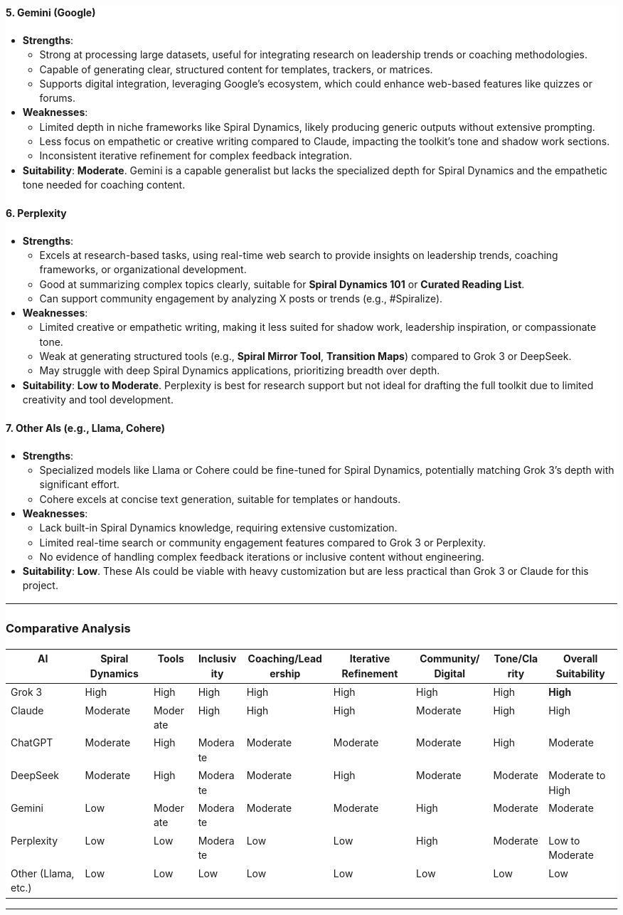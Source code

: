 #### 5. Gemini (Google)
- **Strengths**:
  - Strong at processing large datasets, useful for integrating research on leadership trends or coaching methodologies.
  - Capable of generating clear, structured content for templates, trackers, or matrices.
  - Supports digital integration, leveraging Google’s ecosystem, which could enhance web-based features like quizzes or forums.
- **Weaknesses**:
  - Limited depth in niche frameworks like Spiral Dynamics, likely producing generic outputs without extensive prompting.
  - Less focus on empathetic or creative writing compared to Claude, impacting the toolkit’s tone and shadow work sections.
  - Inconsistent iterative refinement for complex feedback integration.
- **Suitability**: **Moderate**. Gemini is a capable generalist but lacks the specialized depth for Spiral Dynamics and the empathetic tone needed for coaching content.

#### 6. Perplexity
- **Strengths**:
  - Excels at research-based tasks, using real-time web search to provide insights on leadership trends, coaching frameworks, or organizational development.
  - Good at summarizing complex topics clearly, suitable for **Spiral Dynamics 101** or **Curated Reading List**.
  - Can support community engagement by analyzing X posts or trends (e.g., #Spiralize).
- **Weaknesses**:
  - Limited creative or empathetic writing, making it less suited for shadow work, leadership inspiration, or compassionate tone.
  - Weak at generating structured tools (e.g., **Spiral Mirror Tool**, **Transition Maps**) compared to Grok 3 or DeepSeek.
  - May struggle with deep Spiral Dynamics applications, prioritizing breadth over depth.
- **Suitability**: **Low to Moderate**. Perplexity is best for research support but not ideal for drafting the full toolkit due to limited creativity and tool development.

#### 7. Other AIs (e.g., Llama, Cohere)
- **Strengths**:
  - Specialized models like Llama or Cohere could be fine-tuned for Spiral Dynamics, potentially matching Grok 3’s depth with significant effort.
  - Cohere excels at concise text generation, suitable for templates or handouts.
- **Weaknesses**:
  - Lack built-in Spiral Dynamics knowledge, requiring extensive customization.
  - Limited real-time search or community engagement features compared to Grok 3 or Perplexity.
  - No evidence of handling complex feedback iterations or inclusive content without engineering.
- **Suitability**: **Low**. These AIs could be viable with heavy customization but are less practical than Grok 3 or Claude for this project.

---

### Comparative Analysis
| **AI**          | **Spiral Dynamics** | **Tools** | **Inclusivity** | **Coaching/Leadership** | **Iterative Refinement** | **Community/Digital** | **Tone/Clarity** | **Overall Suitability** |
|-----------------|---------------------|-----------|-----------------|-------------------------|--------------------------|-----------------------|------------------|-------------------------|
| Grok 3          | High                | High      | High            | High                    | High                     | High                  | High             | **High**                |
| Claude          | Moderate            | Moderate  | High            | High                    | High                     | Moderate              | High             | High                    |
| ChatGPT         | Moderate            | High      | Moderate        | Moderate                | Moderate                 | Moderate              | High             | Moderate                |
| DeepSeek        | Moderate            | High      | Moderate        | Moderate                | High                     | Moderate              | Moderate         | Moderate to High         |
| Gemini          | Low                 | Moderate  | Moderate        | Moderate                | Moderate                 | High                  | Moderate         | Moderate                |
| Perplexity      | Low                 | Low       | Moderate        | Low                     | Low                      | High                  | Moderate         | Low to Moderate         |
| Other (Llama, etc.) | Low             | Low       | Low             | Low                     | Low                      | Low                   | Low              | Low                     |

---